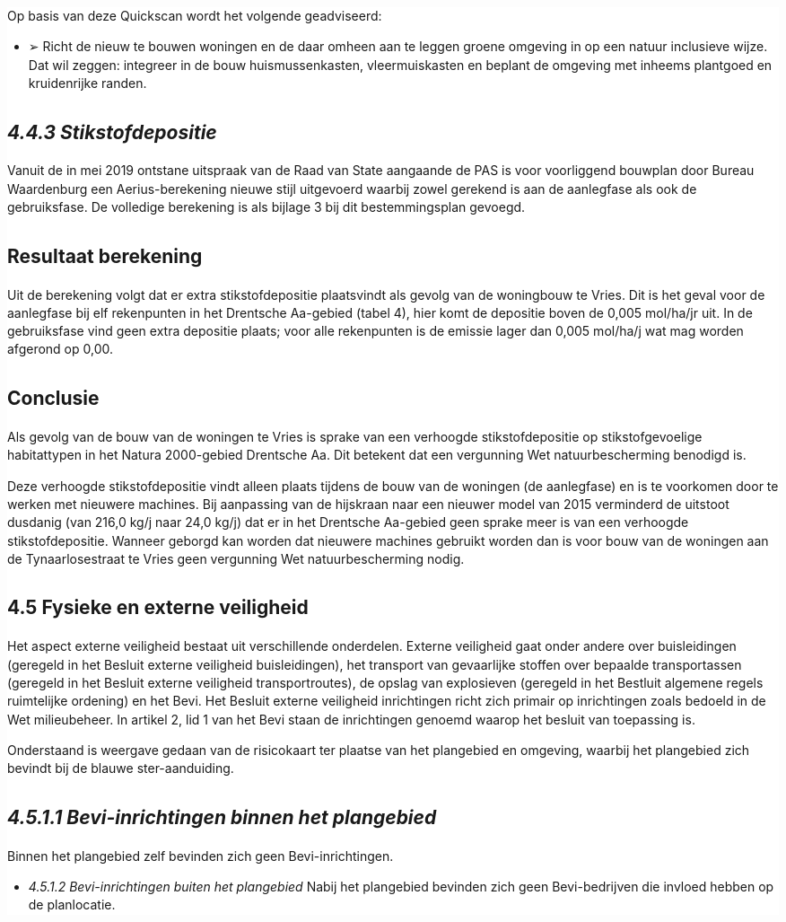 Op basis van deze Quickscan wordt het volgende geadviseerd:

- ➢ Richt de nieuw te bouwen woningen en de daar omheen aan te leggen groene omgeving in op een natuur inclusieve wijze. Dat wil zeggen: integreer in de bouw huismussenkasten, vleermuiskasten en beplant de omgeving met inheems plantgoed en kruidenrijke randen.
## <span id="page-28-0"></span>*4.4.3 Stikstofdepositie*

Vanuit de in mei 2019 ontstane uitspraak van de Raad van State aangaande de PAS is voor voorliggend bouwplan door Bureau Waardenburg een Aerius-berekening nieuwe stijl uitgevoerd waarbij zowel gerekend is aan de aanlegfase als ook de gebruiksfase. De volledige berekening is als bijlage 3 bij dit bestemmingsplan gevoegd.

## Resultaat berekening

Uit de berekening volgt dat er extra stikstofdepositie plaatsvindt als gevolg van de woningbouw te Vries. Dit is het geval voor de aanlegfase bij elf rekenpunten in het Drentsche Aa-gebied (tabel 4), hier komt de depositie boven de 0,005 mol/ha/jr uit. In de gebruiksfase vind geen extra depositie plaats; voor alle rekenpunten is de emissie lager dan 0,005 mol/ha/j wat mag worden afgerond op 0,00.

## Conclusie

Als gevolg van de bouw van de woningen te Vries is sprake van een verhoogde stikstofdepositie op stikstofgevoelige habitattypen in het Natura 2000-gebied Drentsche Aa. Dit betekent dat een vergunning Wet natuurbescherming benodigd is.

Deze verhoogde stikstofdepositie vindt alleen plaats tijdens de bouw van de woningen (de aanlegfase) en is te voorkomen door te werken met nieuwere machines. Bij aanpassing van de hijskraan naar een nieuwer model van 2015 verminderd de uitstoot dusdanig (van 216,0 kg/j naar 24,0 kg/j) dat er in het Drentsche Aa-gebied geen sprake meer is van een verhoogde stikstofdepositie. Wanneer geborgd kan worden dat nieuwere machines gebruikt worden dan is voor bouw van de woningen aan de Tynaarlosestraat te Vries geen vergunning Wet natuurbescherming nodig.

## <span id="page-28-1"></span>**4.5 Fysieke en externe veiligheid**

Het aspect externe veiligheid bestaat uit verschillende onderdelen. Externe veiligheid gaat onder andere over buisleidingen (geregeld in het Besluit externe veiligheid buisleidingen), het transport van gevaarlijke stoffen over bepaalde transportassen (geregeld in het Besluit externe veiligheid transportroutes), de opslag van explosieven (geregeld in het Bestluit algemene regels ruimtelijke ordening) en het Bevi. Het Besluit externe veiligheid inrichtingen richt zich primair op inrichtingen zoals bedoeld in de Wet milieubeheer. In artikel 2, lid 1 van het Bevi staan de inrichtingen genoemd waarop het besluit van toepassing is.

Onderstaand is weergave gedaan van de risicokaart ter plaatse van het plangebied en omgeving, waarbij het plangebied zich bevindt bij de blauwe ster-aanduiding.

## *4.5.1.1 Bevi-inrichtingen binnen het plangebied*

Binnen het plangebied zelf bevinden zich geen Bevi-inrichtingen.

- *4.5.1.2 Bevi-inrichtingen buiten het plangebied*
Nabij het plangebied bevinden zich geen Bevi-bedrijven die invloed hebben op de planlocatie.
